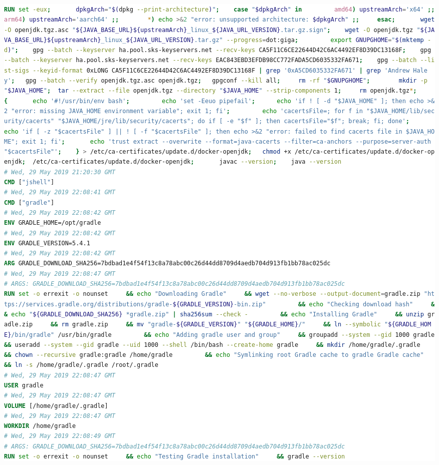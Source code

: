 ```dockerfile
RUN set -eux; 		dpkgArch="$(dpkg --print-architecture)"; 	case "$dpkgArch" in 		amd64) upstreamArch='x64' ;; 		arm64) upstreamArch='aarch64' ;; 		*) echo >&2 "error: unsupported architecture: $dpkgArch" ;; 	esac; 		wget -O openjdk.tgz.asc "${JAVA_BASE_URL}${upstreamArch}_linux_${JAVA_URL_VERSION}.tar.gz.sign"; 	wget -O openjdk.tgz "${JAVA_BASE_URL}${upstreamArch}_linux_${JAVA_URL_VERSION}.tar.gz" --progress=dot:giga; 		export GNUPGHOME="$(mktemp -d)"; 	gpg --batch --keyserver ha.pool.sks-keyservers.net --recv-keys CA5F11C6CE22644D42C6AC4492EF8D39DC13168F; 	gpg --batch --keyserver ha.pool.sks-keyservers.net --recv-keys EAC843EBD3EFDB98CC772FADA5CD6035332FA671; 	gpg --batch --list-sigs --keyid-format 0xLONG CA5F11C6CE22644D42C6AC4492EF8D39DC13168F | grep '0xA5CD6035332FA671' | grep 'Andrew Haley'; 	gpg --batch --verify openjdk.tgz.asc openjdk.tgz; 	gpgconf --kill all; 	rm -rf "$GNUPGHOME"; 		mkdir -p "$JAVA_HOME"; 	tar --extract --file openjdk.tgz --directory "$JAVA_HOME" --strip-components 1; 	rm openjdk.tgz*; 			{ 		echo '#!/usr/bin/env bash'; 		echo 'set -Eeuo pipefail'; 		echo 'if ! [ -d "$JAVA_HOME" ]; then echo >&2 "error: missing JAVA_HOME environment variable"; exit 1; fi'; 		echo 'cacertsFile=; for f in "$JAVA_HOME/lib/security/cacerts" "$JAVA_HOME/jre/lib/security/cacerts"; do if [ -e "$f" ]; then cacertsFile="$f"; break; fi; done'; 		echo 'if [ -z "$cacertsFile" ] || ! [ -f "$cacertsFile" ]; then echo >&2 "error: failed to find cacerts file in $JAVA_HOME"; exit 1; fi'; 		echo 'trust extract --overwrite --format=java-cacerts --filter=ca-anchors --purpose=server-auth "$cacertsFile"'; 	} > /etc/ca-certificates/update.d/docker-openjdk; 	chmod +x /etc/ca-certificates/update.d/docker-openjdk; 	/etc/ca-certificates/update.d/docker-openjdk; 		javac --version; 	java --version
# Wed, 29 May 2019 21:20:30 GMT
CMD ["jshell"]
# Wed, 29 May 2019 22:08:41 GMT
CMD ["gradle"]
# Wed, 29 May 2019 22:08:42 GMT
ENV GRADLE_HOME=/opt/gradle
# Wed, 29 May 2019 22:08:42 GMT
ENV GRADLE_VERSION=5.4.1
# Wed, 29 May 2019 22:08:42 GMT
ARG GRADLE_DOWNLOAD_SHA256=7bdbad1e4f54f13c8a78abc00c26d44dd8709d4aedb704d913fb1bb78ac025dc
# Wed, 29 May 2019 22:08:47 GMT
# ARGS: GRADLE_DOWNLOAD_SHA256=7bdbad1e4f54f13c8a78abc00c26d44dd8709d4aedb704d913fb1bb78ac025dc
RUN set -o errexit -o nounset     && echo "Downloading Gradle"     && wget --no-verbose --output-document=gradle.zip "https://services.gradle.org/distributions/gradle-${GRADLE_VERSION}-bin.zip"         && echo "Checking download hash"     && echo "${GRADLE_DOWNLOAD_SHA256} *gradle.zip" | sha256sum --check -         && echo "Installing Gradle"     && unzip gradle.zip     && rm gradle.zip     && mv "gradle-${GRADLE_VERSION}" "${GRADLE_HOME}/"     && ln --symbolic "${GRADLE_HOME}/bin/gradle" /usr/bin/gradle         && echo "Adding gradle user and group"     && groupadd --system --gid 1000 gradle     && useradd --system --gid gradle --uid 1000 --shell /bin/bash --create-home gradle     && mkdir /home/gradle/.gradle     && chown --recursive gradle:gradle /home/gradle         && echo "Symlinking root Gradle cache to gradle Gradle cache"     && ln -s /home/gradle/.gradle /root/.gradle
# Wed, 29 May 2019 22:08:47 GMT
USER gradle
# Wed, 29 May 2019 22:08:47 GMT
VOLUME [/home/gradle/.gradle]
# Wed, 29 May 2019 22:08:47 GMT
WORKDIR /home/gradle
# Wed, 29 May 2019 22:08:49 GMT
# ARGS: GRADLE_DOWNLOAD_SHA256=7bdbad1e4f54f13c8a78abc00c26d44dd8709d4aedb704d913fb1bb78ac025dc
RUN set -o errexit -o nounset     && echo "Testing Gradle installation"     && gradle --version
```
